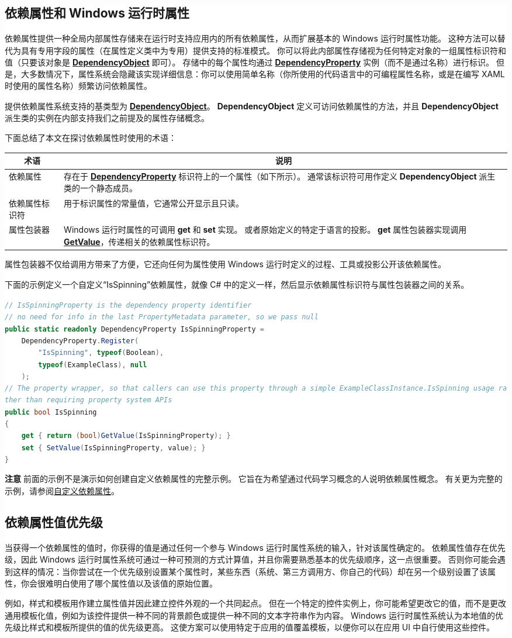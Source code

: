## <a name="dependency-properties-and-windows-runtime-properties"></a>依赖属性和 Windows 运行时属性

依赖属性提供一种全局内部属性存储来在运行时支持应用内的所有依赖属性，从而扩展基本的 Windows 运行时属性功能。 这种方法可以替代为具有专用字段的属性（在属性定义类中为专用）提供支持的标准模式。 你可以将此内部属性存储视为任何特定对象的一组属性标识符和值（只要该对象是 [**DependencyObject**](https://msdn.microsoft.com/library/windows/apps/br242356) 即可）。 存储中的每个属性均通过 [**DependencyProperty**](https://msdn.microsoft.com/library/windows/apps/br242362) 实例（而不是通过名称）进行标识。 但是，大多数情况下，属性系统会隐藏该实现详细信息：你可以使用简单名称（你所使用的代码语言中的可编程属性名称，或是在编写 XAML 时使用的属性名称）频繁访问依赖属性。

提供依赖属性系统支持的基类型为 [**DependencyObject**](https://msdn.microsoft.com/library/windows/apps/br242356)。 **DependencyObject** 定义可访问依赖属性的方法，并且 **DependencyObject** 派生类的实例在内部支持我们之前提及的属性存储概念。

下面总结了本文在探讨依赖属性时使用的术语：

| 术语 | 说明 |
|------|-------------|
| 依赖属性 | 存在于 [**DependencyProperty**](https://msdn.microsoft.com/library/windows/apps/br242362) 标识符上的一个属性（如下所示）。 通常该标识符可用作定义 **DependencyObject** 派生类的一个静态成员。 |
| 依赖属性标识符 | 用于标识属性的常量值，它通常公开显示且只读。 |
| 属性包装器 | Windows 运行时属性的可调用 **get** 和 **set** 实现。 或者原始定义的特定于语言的投影。 **get** 属性包装器实现调用 [**GetValue**](https://msdn.microsoft.com/en-us/library/windows/apps/windows.ui.xaml.dependencyobject.getvalue.aspx)，传递相关的依赖属性标识符。 | 

属性包装器不仅给调用方带来了方便，它还向任何为属性使用 Windows 运行时定义的过程、工具或投影公开该依赖属性。

下面的示例定义一个自定义“IsSpinning”依赖属性，就像 C# 中的定义一样，然后显示依赖属性标识符与属性包装器之间的关系。

```csharp
// IsSpinningProperty is the dependency property identifier
// no need for info in the last PropertyMetadata parameter, so we pass null
public static readonly DependencyProperty IsSpinningProperty = 
    DependencyProperty.Register(
        "IsSpinning", typeof(Boolean),
        typeof(ExampleClass), null
    );
// The property wrapper, so that callers can use this property through a simple ExampleClassInstance.IsSpinning usage rather than requiring property system APIs
public bool IsSpinning
{
    get { return (bool)GetValue(IsSpinningProperty); }
    set { SetValue(IsSpinningProperty, value); }
}
```

**注意**  前面的示例不是演示如何创建自定义依赖属性的完整示例。 它旨在为希望通过代码学习概念的人说明依赖属性概念。 有关更为完整的示例，请参阅[自定义依赖属性](custom-dependency-properties.md)。

## <a name="dependency-property-value-precedence"></a>依赖属性值优先级

当获得一个依赖属性的值时，你获得的值是通过任何一个参与 Windows 运行时属性系统的输入，针对该属性确定的。 依赖属性值存在优先级，因此 Windows 运行时属性系统可通过一种可预测的方式计算值，并且你需要熟悉基本的优先级顺序，这一点很重要。 否则你可能会遇到这样的情况：当你尝试在一个优先级别设置某个属性时，某些东西（系统、第三方调用方、你自己的代码）却在另一个级别设置了该属性，你会很难明白使用了哪个属性值以及该值的原始位置。

例如，样式和模板用作建立属性值并因此建立控件外观的一个共同起点。 但在一个特定的控件实例上，你可能希望更改它的值，而不是更改通用模板化值，例如为该控件提供一种不同的背景颜色或提供一种不同的文本字符串作为内容。 Windows 运行时属性系统认为本地值的优先级比样式和模板所提供的值的优先级更高。 这使方案可以使用特定于应用的值覆盖模板，以便你可以在应用 UI 中自行使用这些控件。
